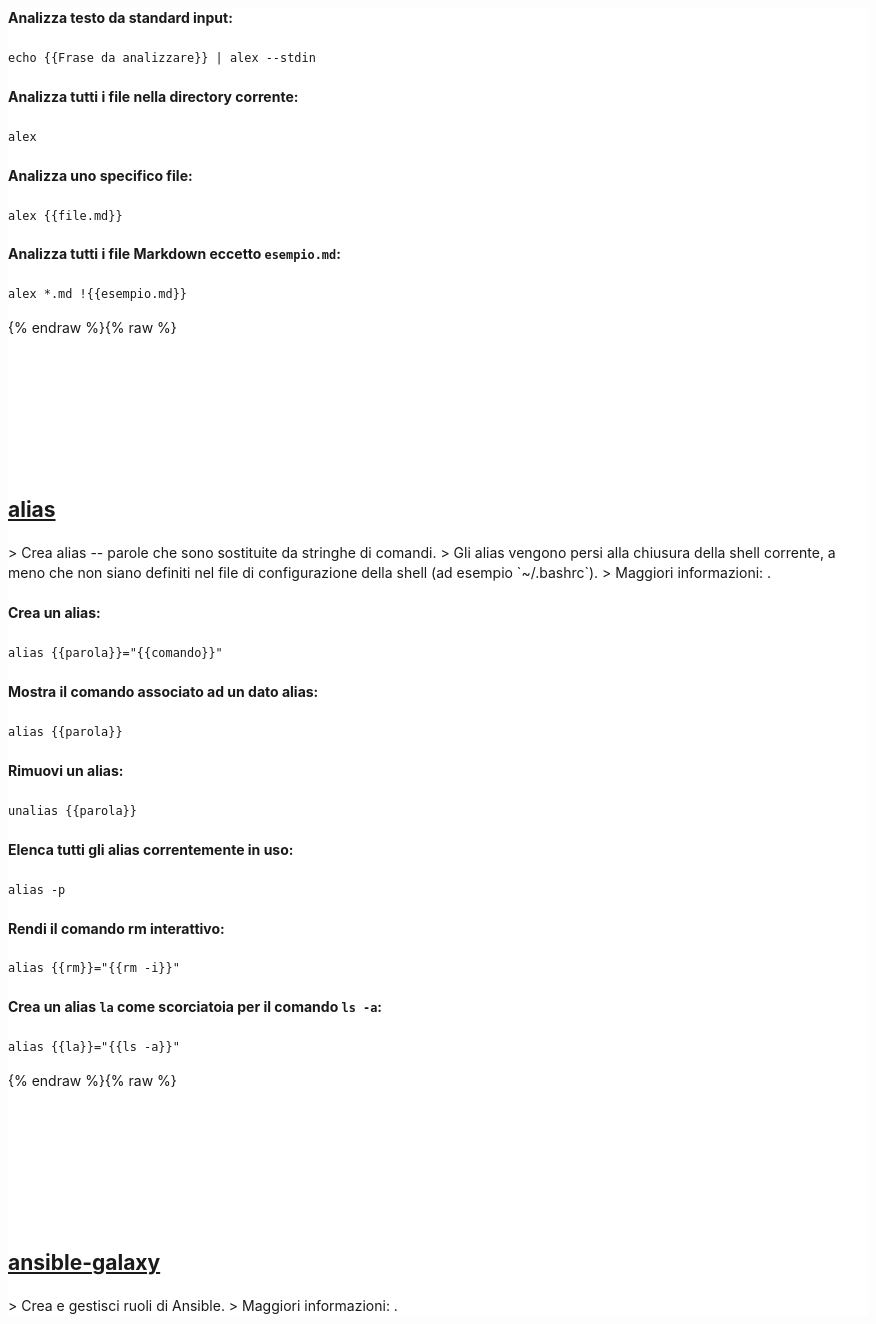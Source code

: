#### Analizza testo da standard input:
```shell
echo {{Frase da analizzare}} | alex --stdin
```
#### Analizza tutti i file nella directory corrente:
```shell
alex
```
#### Analizza uno specifico file:
```shell
alex {{file.md}}
```
#### Analizza tutti i file Markdown eccetto `esempio.md`:
```shell
alex *.md !{{esempio.md}}
```
{% endraw %}{% raw %}
<h2 id="alias">
  <a href="/it/common/alias.html">alias</a> <a href="#alias"><svg class="icon">
    <use href="/assets/images/unicode_sprite.svg#link" />
  </svg></a>
</h2>
> Crea alias -- parole che sono sostituite da stringhe di comandi.
> Gli alias vengono persi alla chiusura della shell corrente, a meno che non siano definiti nel file di configurazione della shell (ad esempio `~/.bashrc`).
> Maggiori informazioni: <https://tldp.org/LDP/abs/html/aliases.html>.

#### Crea un alias:
```shell
alias {{parola}}="{{comando}}"
```
#### Mostra il comando associato ad un dato alias:
```shell
alias {{parola}}
```
#### Rimuovi un alias:
```shell
unalias {{parola}}
```
#### Elenca tutti gli alias correntemente in uso:
```shell
alias -p
```
#### Rendi il comando rm interattivo:
```shell
alias {{rm}}="{{rm -i}}"
```
#### Crea un alias `la` come scorciatoia per il comando `ls -a`:
```shell
alias {{la}}="{{ls -a}}"
```
{% endraw %}{% raw %}
<h2 id="ansible-galaxy">
  <a href="/it/common/ansible-galaxy.html">ansible-galaxy</a> <a href="#ansible-galaxy"><svg class="icon">
    <use href="/assets/images/unicode_sprite.svg#link" />
  </svg></a>
</h2>
> Crea e gestisci ruoli di Ansible.
> Maggiori informazioni: <https://docs.ansible.com/ansible/latest/cli/ansible-galaxy.html>.
